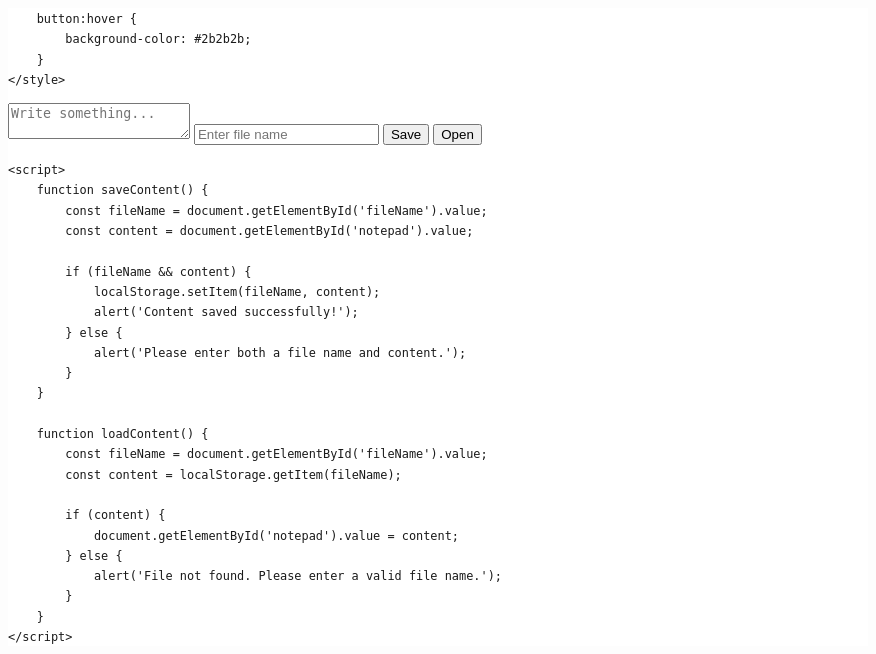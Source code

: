        button:hover {
            background-color: #2b2b2b;
        }
    </style>
</head>
<body>
    <textarea id="notepad" placeholder="Write something..."></textarea>
    <input type="text" id="fileName" placeholder="Enter file name">
    <button onclick="saveContent()">Save</button>
    <button onclick="loadContent()">Open</button>

    <script>
        function saveContent() {
            const fileName = document.getElementById('fileName').value;
            const content = document.getElementById('notepad').value;

            if (fileName && content) {
                localStorage.setItem(fileName, content);
                alert('Content saved successfully!');
            } else {
                alert('Please enter both a file name and content.');
            }
        }

        function loadContent() {
            const fileName = document.getElementById('fileName').value;
            const content = localStorage.getItem(fileName);

            if (content) {
                document.getElementById('notepad').value = content;
            } else {
                alert('File not found. Please enter a valid file name.');
            }
        }
    </script>
</body>
</html>

